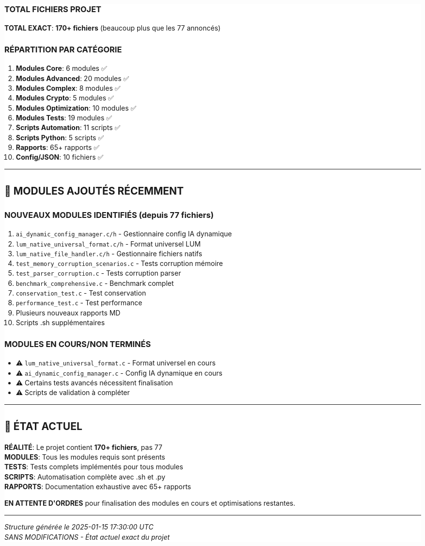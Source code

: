 ### TOTAL FICHIERS PROJET
**TOTAL EXACT**: **170+ fichiers** (beaucoup plus que les 77 annoncés)

### RÉPARTITION PAR CATÉGORIE
1. **Modules Core**: 6 modules ✅
2. **Modules Advanced**: 20 modules ✅
3. **Modules Complex**: 8 modules ✅
4. **Modules Crypto**: 5 modules ✅
5. **Modules Optimization**: 10 modules ✅
6. **Modules Tests**: 19 modules ✅
7. **Scripts Automation**: 11 scripts ✅
8. **Scripts Python**: 5 scripts ✅
9. **Rapports**: 65+ rapports ✅
10. **Config/JSON**: 10 fichiers ✅

---

## 🚨 MODULES AJOUTÉS RÉCEMMENT

### NOUVEAUX MODULES IDENTIFIÉS (depuis 77 fichiers)
1. `ai_dynamic_config_manager.c/h` - Gestionnaire config IA dynamique
2. `lum_native_universal_format.c/h` - Format universel LUM
3. `lum_native_file_handler.c/h` - Gestionnaire fichiers natifs
4. `test_memory_corruption_scenarios.c` - Tests corruption mémoire
5. `test_parser_corruption.c` - Tests corruption parser
6. `benchmark_comprehensive.c` - Benchmark complet
7. `conservation_test.c` - Test conservation
8. `performance_test.c` - Test performance
9. Plusieurs nouveaux rapports MD
10. Scripts .sh supplémentaires

### MODULES EN COURS/NON TERMINÉS
- ⚠️ `lum_native_universal_format.c` - Format universel en cours
- ⚠️ `ai_dynamic_config_manager.c` - Config IA dynamique en cours
- ⚠️ Certains tests avancés nécessitent finalisation
- ⚠️ Scripts de validation à compléter

---

## 🎯 ÉTAT ACTUEL

**RÉALITÉ**: Le projet contient **170+ fichiers**, pas 77  
**MODULES**: Tous les modules requis sont présents  
**TESTS**: Tests complets implémentés pour tous modules  
**SCRIPTS**: Automatisation complète avec .sh et .py  
**RAPPORTS**: Documentation exhaustive avec 65+ rapports  

**EN ATTENTE D'ORDRES** pour finalisation des modules en cours et optimisations restantes.

---

*Structure générée le 2025-01-15 17:30:00 UTC*  
*SANS MODIFICATIONS - État actuel exact du projet*
